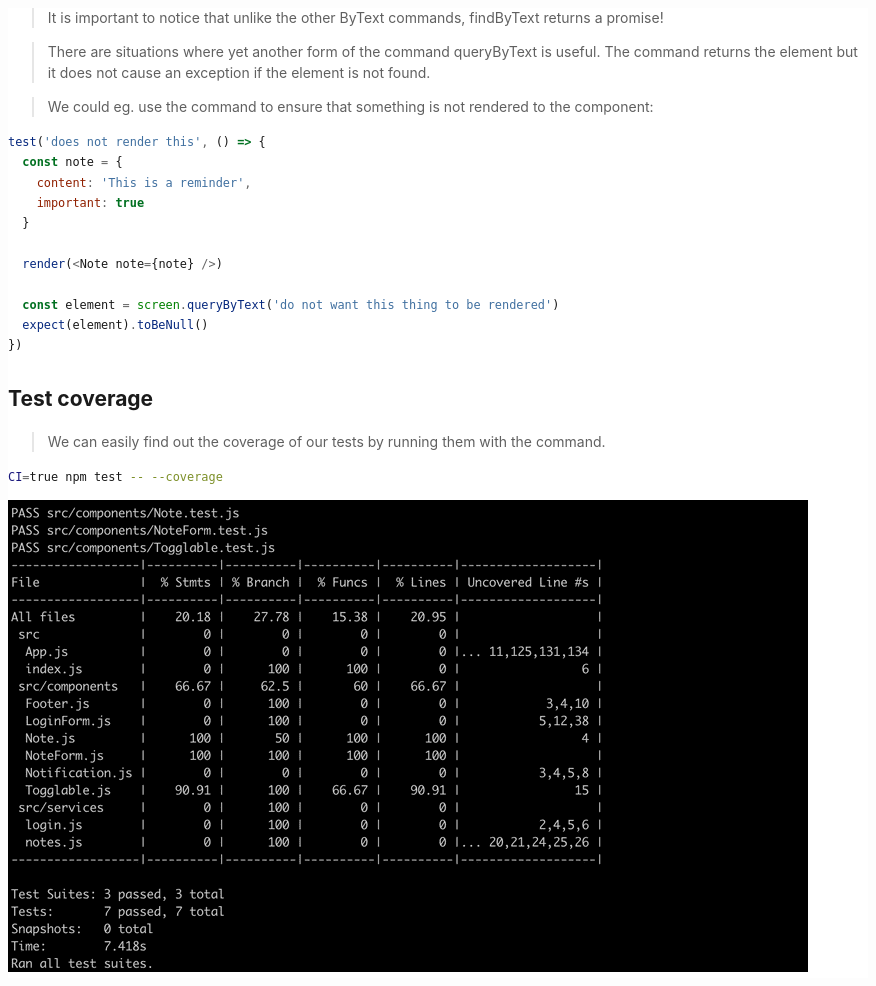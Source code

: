> It is important to notice that unlike the other ByText commands, findByText returns a promise!

> There are situations where yet another form of the command queryByText is useful. The command returns the element but it does not cause an exception if the element is not found.

> We could eg. use the command to ensure that something is not rendered to the component:

```javascript
test('does not render this', () => {
  const note = {
    content: 'This is a reminder',
    important: true
  }

  render(<Note note={note} />)

  const element = screen.queryByText('do not want this thing to be rendered')
  expect(element).toBeNull()
})
```

## Test coverage

> We can easily find out the coverage of our tests by running them with the command.

```bash
CI=true npm test -- --coverage
```

!["fullstack content"](./images/part5c_image2.png?raw=true)
